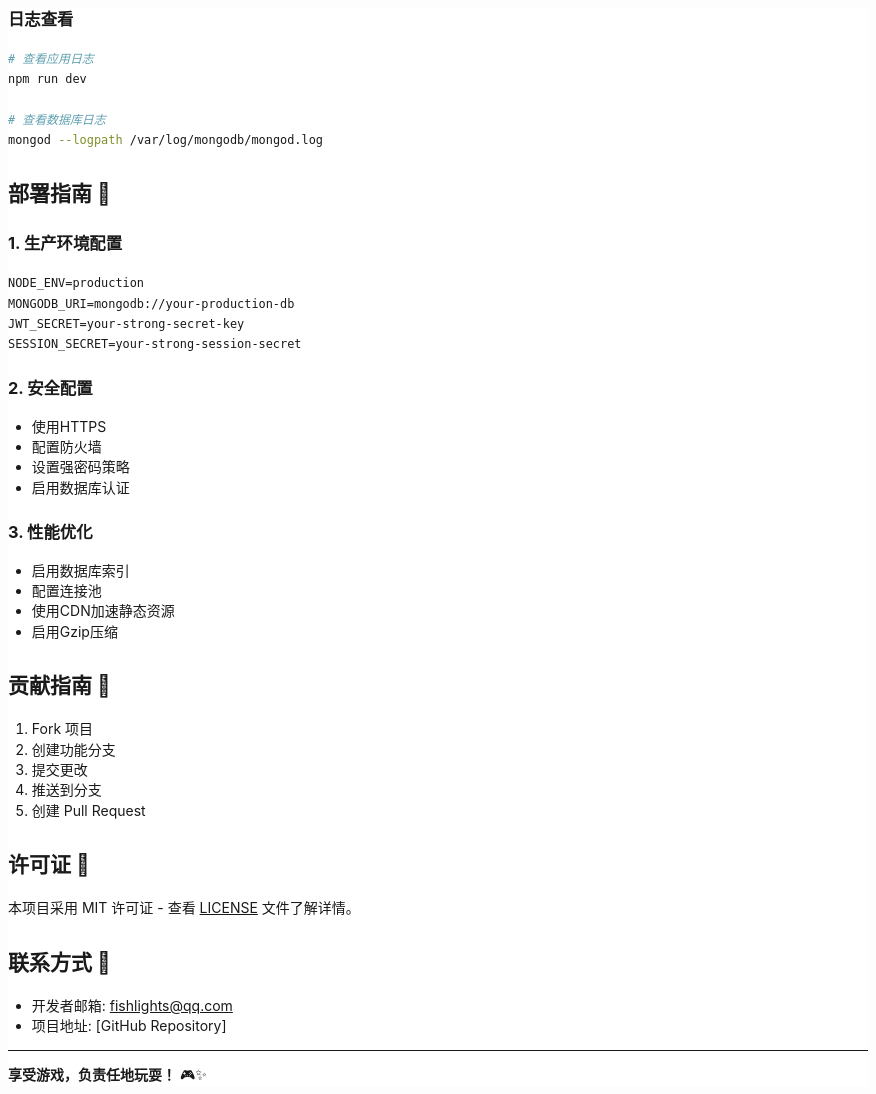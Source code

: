 ### 日志查看
```bash
# 查看应用日志
npm run dev

# 查看数据库日志
mongod --logpath /var/log/mongodb/mongod.log
```

## 部署指南 🚀

### 1. 生产环境配置
```env
NODE_ENV=production
MONGODB_URI=mongodb://your-production-db
JWT_SECRET=your-strong-secret-key
SESSION_SECRET=your-strong-session-secret
```

### 2. 安全配置
- 使用HTTPS
- 配置防火墙
- 设置强密码策略
- 启用数据库认证

### 3. 性能优化
- 启用数据库索引
- 配置连接池
- 使用CDN加速静态资源
- 启用Gzip压缩

## 贡献指南 🤝

1. Fork 项目
2. 创建功能分支
3. 提交更改
4. 推送到分支
5. 创建 Pull Request

## 许可证 📄

本项目采用 MIT 许可证 - 查看 [LICENSE](LICENSE) 文件了解详情。

## 联系方式 📧

- 开发者邮箱: fishlights@qq.com
- 项目地址: [GitHub Repository]

---

**享受游戏，负责任地玩耍！** 🎮✨
